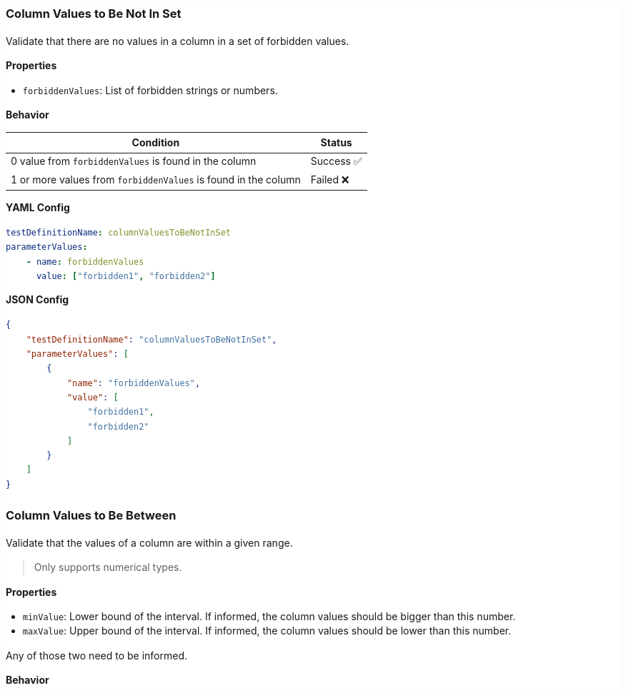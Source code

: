 ### Column Values to Be Not In Set
Validate that there are no values in a column in a set of forbidden values.

**Properties**

* `forbiddenValues`: List of forbidden strings or numbers.

**Behavior**

| Condition      | Status |
| ----------- | ----------- |
|0 value from `forbiddenValues` is found in the column|Success ✅|
|1 or more values from `forbiddenValues` is found in the column|Failed ❌|

**YAML Config**

```yaml
testDefinitionName: columnValuesToBeNotInSet
parameterValues:
    - name: forbiddenValues
      value: ["forbidden1", "forbidden2"]
```

**JSON Config**

```json
{
    "testDefinitionName": "columnValuesToBeNotInSet",
    "parameterValues": [
        {
            "name": "forbiddenValues",
            "value": [
                "forbidden1",
                "forbidden2"
            ]
        }
    ]
}
```

### Column Values to Be Between
Validate that the values of a column are within a given range.
> Only supports numerical types.

**Properties**

* `minValue`: Lower bound of the interval. If informed, the column values should be bigger than this number.
* `maxValue`: Upper bound of the interval. If informed, the column values should be lower than this number.

Any of those two need to be informed.

**Behavior**
